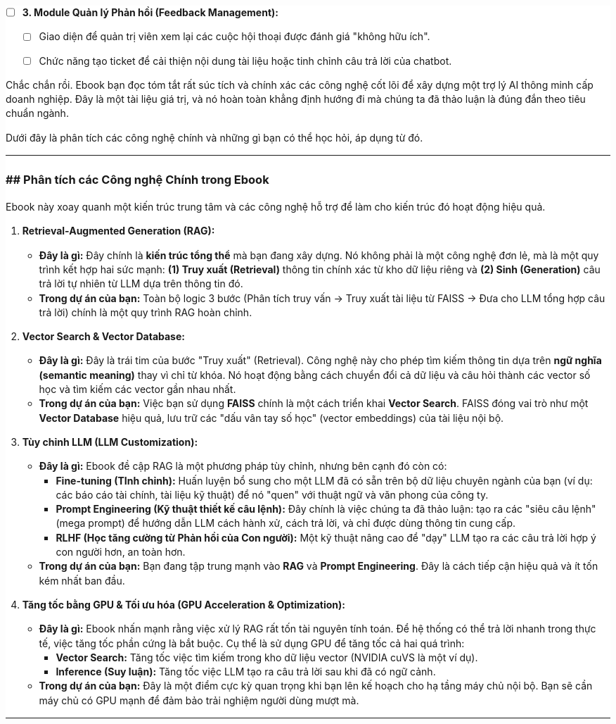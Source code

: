 * [ ] **3. Module Quản lý Phản hồi (Feedback Management):**
    * [ ] Giao diện để quản trị viên xem lại các cuộc hội thoại được đánh giá "không hữu ích".
    * [ ] Chức năng tạo ticket để cải thiện nội dung tài liệu hoặc tinh chỉnh câu trả lời của chatbot.
     

Chắc chắn rồi. Ebook bạn đọc tóm tắt rất súc tích và chính xác các công nghệ cốt lõi để xây dựng một trợ lý AI thông minh cấp doanh nghiệp. Đây là một tài liệu giá trị, và nó hoàn toàn khẳng định hướng đi mà chúng ta đã thảo luận là đúng đắn theo tiêu chuẩn ngành.

Dưới đây là phân tích các công nghệ chính và những gì bạn có thể học hỏi, áp dụng từ đó.

---
### ## Phân tích các Công nghệ Chính trong Ebook

Ebook này xoay quanh một kiến trúc trung tâm và các công nghệ hỗ trợ để làm cho kiến trúc đó hoạt động hiệu quả.

1.  **Retrieval-Augmented Generation (RAG):**
    * **Đây là gì:** Đây chính là **kiến trúc tổng thể** mà bạn đang xây dựng. Nó không phải là một công nghệ đơn lẻ, mà là một quy trình kết hợp hai sức mạnh: **(1) Truy xuất (Retrieval)** thông tin chính xác từ kho dữ liệu riêng và **(2) Sinh (Generation)** câu trả lời tự nhiên từ LLM dựa trên thông tin đó.
    * **Trong dự án của bạn:** Toàn bộ logic 3 bước (Phân tích truy vấn -> Truy xuất tài liệu từ FAISS -> Đưa cho LLM tổng hợp câu trả lời) chính là một quy trình RAG hoàn chỉnh.

2.  **Vector Search & Vector Database:**
    * **Đây là gì:** Đây là trái tim của bước "Truy xuất" (Retrieval). Công nghệ này cho phép tìm kiếm thông tin dựa trên **ngữ nghĩa (semantic meaning)** thay vì chỉ từ khóa. Nó hoạt động bằng cách chuyển đổi cả dữ liệu và câu hỏi thành các vector số học và tìm kiếm các vector gần nhau nhất.
    * **Trong dự án của bạn:** Việc bạn sử dụng **FAISS** chính là một cách triển khai **Vector Search**. FAISS đóng vai trò như một **Vector Database** hiệu quả, lưu trữ các "dấu vân tay số học" (vector embeddings) của tài liệu nội bộ.

3.  **Tùy chỉnh LLM (LLM Customization):**
    * **Đây là gì:** Ebook đề cập RAG là một phương pháp tùy chỉnh, nhưng bên cạnh đó còn có:
        * **Fine-tuning (TInh chỉnh):** Huấn luyện bổ sung cho một LLM đã có sẵn trên bộ dữ liệu chuyên ngành của bạn (ví dụ: các báo cáo tài chính, tài liệu kỹ thuật) để nó "quen" với thuật ngữ và văn phong của công ty.
        * **Prompt Engineering (Kỹ thuật thiết kế câu lệnh):** Đây chính là việc chúng ta đã thảo luận: tạo ra các "siêu câu lệnh" (mega prompt) để hướng dẫn LLM cách hành xử, cách trả lời, và chỉ được dùng thông tin cung cấp.
        * **RLHF (Học tăng cường từ Phản hồi của Con người):** Một kỹ thuật nâng cao để "dạy" LLM tạo ra các câu trả lời hợp ý con người hơn, an toàn hơn.
    * **Trong dự án của bạn:** Bạn đang tập trung mạnh vào **RAG** và **Prompt Engineering**. Đây là cách tiếp cận hiệu quả và ít tốn kém nhất ban đầu.

4.  **Tăng tốc bằng GPU & Tối ưu hóa (GPU Acceleration & Optimization):**
    * **Đây là gì:** Ebook nhấn mạnh rằng việc xử lý RAG rất tốn tài nguyên tính toán. Để hệ thống có thể trả lời nhanh trong thực tế, việc tăng tốc phần cứng là bắt buộc. Cụ thể là sử dụng GPU để tăng tốc cả hai quá trình:
        * **Vector Search:** Tăng tốc việc tìm kiếm trong kho dữ liệu vector (NVIDIA cuVS là một ví dụ).
        * **Inference (Suy luận):** Tăng tốc việc LLM tạo ra câu trả lời sau khi đã có ngữ cảnh.
    * **Trong dự án của bạn:** Đây là một điểm cực kỳ quan trọng khi bạn lên kế hoạch cho hạ tầng máy chủ nội bộ. Bạn sẽ cần máy chủ có GPU mạnh để đảm bảo trải nghiệm người dùng mượt mà.

---